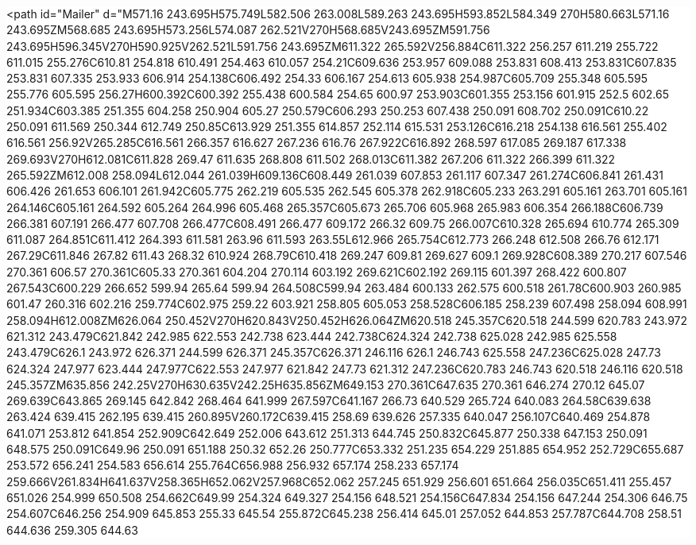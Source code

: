 <path id="Mailer" d="M571.16 243.695H575.749L582.506 263.008L589.263 243.695H593.852L584.349 270H580.663L571.16 243.695ZM568.685 243.695H573.256L574.087 262.521V270H568.685V243.695ZM591.756 243.695H596.345V270H590.925V262.521L591.756 243.695ZM611.322 265.592V256.884C611.322 256.257 611.219 255.722 611.015 255.276C610.81 254.818 610.491 254.463 610.057 254.21C609.636 253.957 609.088 253.831 608.413 253.831C607.835 253.831 607.335 253.933 606.914 254.138C606.492 254.33 606.167 254.613 605.938 254.987C605.709 255.348 605.595 255.776 605.595 256.27H600.392C600.392 255.438 600.584 254.65 600.97 253.903C601.355 253.156 601.915 252.5 602.65 251.934C603.385 251.355 604.258 250.904 605.27 250.579C606.293 250.253 607.438 250.091 608.702 250.091C610.22 250.091 611.569 250.344 612.749 250.85C613.929 251.355 614.857 252.114 615.531 253.126C616.218 254.138 616.561 255.402 616.561 256.92V265.285C616.561 266.357 616.627 267.236 616.76 267.922C616.892 268.597 617.085 269.187 617.338 269.693V270H612.081C611.828 269.47 611.635 268.808 611.502 268.013C611.382 267.206 611.322 266.399 611.322 265.592ZM612.008 258.094L612.044 261.039H609.136C608.449 261.039 607.853 261.117 607.347 261.274C606.841 261.431 606.426 261.653 606.101 261.942C605.775 262.219 605.535 262.545 605.378 262.918C605.233 263.291 605.161 263.701 605.161 264.146C605.161 264.592 605.264 264.996 605.468 265.357C605.673 265.706 605.968 265.983 606.354 266.188C606.739 266.381 607.191 266.477 607.708 266.477C608.491 266.477 609.172 266.32 609.75 266.007C610.328 265.694 610.774 265.309 611.087 264.851C611.412 264.393 611.581 263.96 611.593 263.55L612.966 265.754C612.773 266.248 612.508 266.76 612.171 267.29C611.846 267.82 611.43 268.32 610.924 268.79C610.418 269.247 609.81 269.627 609.1 269.928C608.389 270.217 607.546 270.361 606.57 270.361C605.33 270.361 604.204 270.114 603.192 269.621C602.192 269.115 601.397 268.422 600.807 267.543C600.229 266.652 599.94 265.64 599.94 264.508C599.94 263.484 600.133 262.575 600.518 261.78C600.903 260.985 601.47 260.316 602.216 259.774C602.975 259.22 603.921 258.805 605.053 258.528C606.185 258.239 607.498 258.094 608.991 258.094H612.008ZM626.064 250.452V270H620.843V250.452H626.064ZM620.518 245.357C620.518 244.599 620.783 243.972 621.312 243.479C621.842 242.985 622.553 242.738 623.444 242.738C624.324 242.738 625.028 242.985 625.558 243.479C626.1 243.972 626.371 244.599 626.371 245.357C626.371 246.116 626.1 246.743 625.558 247.236C625.028 247.73 624.324 247.977 623.444 247.977C622.553 247.977 621.842 247.73 621.312 247.236C620.783 246.743 620.518 246.116 620.518 245.357ZM635.856 242.25V270H630.635V242.25H635.856ZM649.153 270.361C647.635 270.361 646.274 270.12 645.07 269.639C643.865 269.145 642.842 268.464 641.999 267.597C641.167 266.73 640.529 265.724 640.083 264.58C639.638 263.424 639.415 262.195 639.415 260.895V260.172C639.415 258.69 639.626 257.335 640.047 256.107C640.469 254.878 641.071 253.812 641.854 252.909C642.649 252.006 643.612 251.313 644.745 250.832C645.877 250.338 647.153 250.091 648.575 250.091C649.96 250.091 651.188 250.32 652.26 250.777C653.332 251.235 654.229 251.885 654.952 252.729C655.687 253.572 656.241 254.583 656.614 255.764C656.988 256.932 657.174 258.233 657.174 259.666V261.834H641.637V258.365H652.062V257.968C652.062 257.245 651.929 256.601 651.664 256.035C651.411 255.457 651.026 254.999 650.508 254.662C649.99 254.324 649.327 254.156 648.521 254.156C647.834 254.156 647.244 254.306 646.75 254.607C646.256 254.909 645.853 255.33 645.54 255.872C645.238 256.414 645.01 257.052 644.853 257.787C644.708 258.51 644.636 259.305 644.63